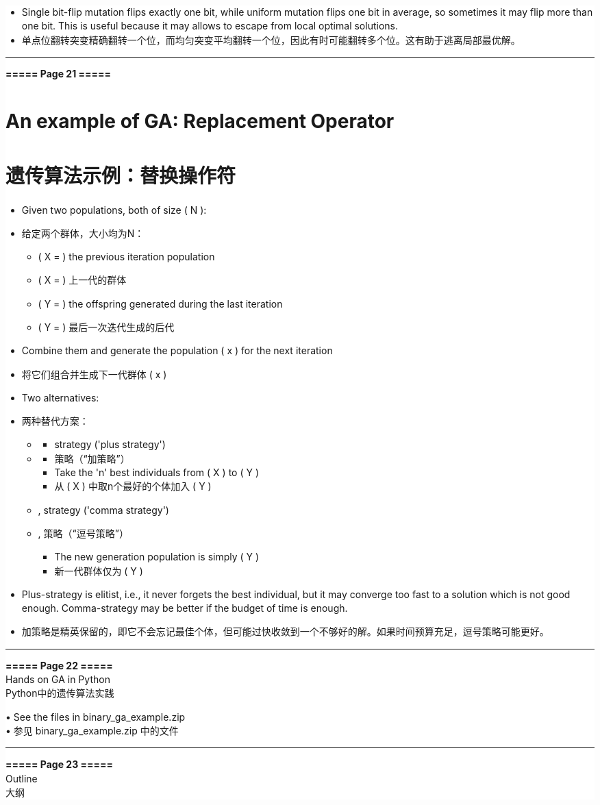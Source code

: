 - Single bit-flip mutation flips exactly one bit, while uniform mutation flips one bit in average, so sometimes it may flip more than one bit. This is useful because it may allows to escape from local optimal solutions.  
- 单点位翻转突变精确翻转一个位，而均匀突变平均翻转一个位，因此有时可能翻转多个位。这有助于逃离局部最优解。  

---

**===== Page 21 =====**  
# An example of GA: Replacement Operator  
# 遗传算法示例：替换操作符  

- Given two populations, both of size \( N \):  
- 给定两个群体，大小均为N：  

  - \( X = \) the previous iteration population  
  - \( X = \) 上一代的群体  

  - \( Y = \) the offspring generated during the last iteration  
  - \( Y = \) 最后一次迭代生成的后代  

- Combine them and generate the population \( x \) for the next iteration  
- 将它们组合并生成下一代群体 \( x \)  

- Two alternatives:  
- 两种替代方案：  

  - + strategy ('plus strategy')  
  - + 策略（“加策略”）  
    - Take the 'n' best individuals from \( X \) to \( Y \)  
    - 从 \( X \) 中取n个最好的个体加入 \( Y \)  

  - , strategy ('comma strategy')  
  - , 策略（“逗号策略”）  
    - The new generation population is simply \( Y \)  
    - 新一代群体仅为 \( Y \)  

- Plus-strategy is elitist, i.e., it never forgets the best individual, but it may converge too fast to a solution which is not good enough. Comma-strategy may be better if the budget of time is enough.  
- 加策略是精英保留的，即它不会忘记最佳个体，但可能过快收敛到一个不够好的解。如果时间预算充足，逗号策略可能更好。  

---

**===== Page 22 =====**  
Hands on GA in Python  
Python中的遗传算法实践  

• See the files in binary_ga_example.zip  
• 参见 binary_ga_example.zip 中的文件  

---

**===== Page 23 =====**  
Outline  
大纲  
